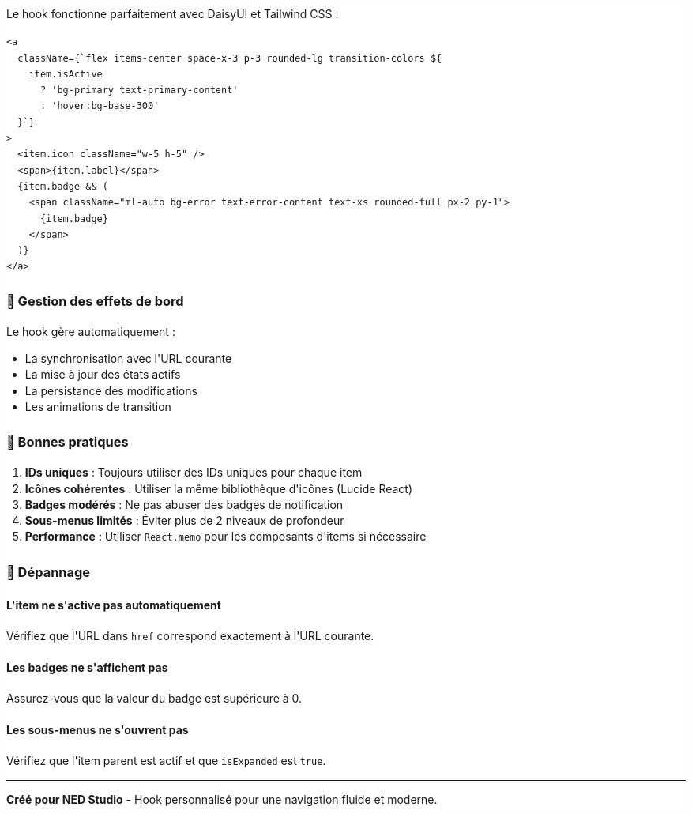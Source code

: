 Le hook fonctionne parfaitement avec DaisyUI et Tailwind CSS :

```tsx
<a
  className={`flex items-center space-x-3 p-3 rounded-lg transition-colors ${
    item.isActive 
      ? 'bg-primary text-primary-content' 
      : 'hover:bg-base-300'
  }`}
>
  <item.icon className="w-5 h-5" />
  <span>{item.label}</span>
  {item.badge && (
    <span className="ml-auto bg-error text-error-content text-xs rounded-full px-2 py-1">
      {item.badge}
    </span>
  )}
</a>
```

### 🔄 Gestion des effets de bord

Le hook gère automatiquement :
- La synchronisation avec l'URL courante
- La mise à jour des états actifs
- La persistance des modifications
- Les animations de transition

### 🚨 Bonnes pratiques

1. **IDs uniques** : Toujours utiliser des IDs uniques pour chaque item
2. **Icônes cohérentes** : Utiliser la même bibliothèque d'icônes (Lucide React)
3. **Badges modérés** : Ne pas abuser des badges de notification
4. **Sous-menus limités** : Éviter plus de 2 niveaux de profondeur
5. **Performance** : Utiliser `React.memo` pour les composants d'items si nécessaire

### 🐛 Dépannage

#### L'item ne s'active pas automatiquement
Vérifiez que l'URL dans `href` correspond exactement à l'URL courante.

#### Les badges ne s'affichent pas
Assurez-vous que la valeur du badge est supérieure à 0.

#### Les sous-menus ne s'ouvrent pas
Vérifiez que l'item parent est actif et que `isExpanded` est `true`.

---

**Créé pour NED Studio** - Hook personnalisé pour une navigation fluide et moderne.
